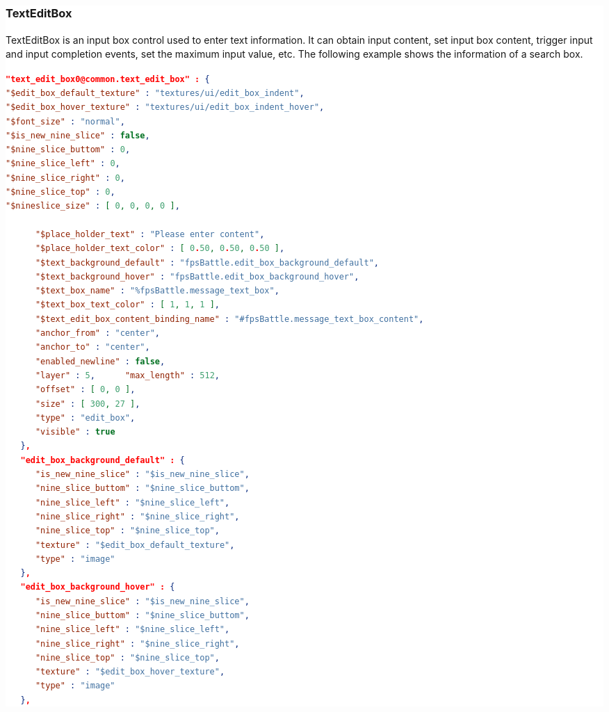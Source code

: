 ### TextEditBox 

TextEditBox is an input box control used to enter text information. It can obtain input content, set input box content, trigger input and input completion events, set the maximum input value, etc. The following example shows the information of a search box. 

```json 
"text_edit_box0@common.text_edit_box" : { 
"$edit_box_default_texture" : "textures/ui/edit_box_indent", 
"$edit_box_hover_texture" : "textures/ui/edit_box_indent_hover", 
"$font_size" : "normal", 
"$is_new_nine_slice" : false, 
"$nine_slice_buttom" : 0, 
"$nine_slice_left" : 0, 
"$nine_slice_right" : 0, 
"$nine_slice_top" : 0, 
"$nineslice_size" : [ 0, 0, 0, 0 ],

      "$place_holder_text" : "Please enter content",
      "$place_holder_text_color" : [ 0.50, 0.50, 0.50 ],
      "$text_background_default" : "fpsBattle.edit_box_background_default",
      "$text_background_hover" : "fpsBattle.edit_box_background_hover",
      "$text_box_name" : "%fpsBattle.message_text_box",
      "$text_box_text_color" : [ 1, 1, 1 ],
      "$text_edit_box_content_binding_name" : "#fpsBattle.message_text_box_content",
      "anchor_from" : "center",
      "anchor_to" : "center",
      "enabled_newline" : false,
      "layer" : 5,      "max_length" : 512,
      "offset" : [ 0, 0 ],
      "size" : [ 300, 27 ],
      "type" : "edit_box",
      "visible" : true
   },
   "edit_box_background_default" : {
      "is_new_nine_slice" : "$is_new_nine_slice",
      "nine_slice_buttom" : "$nine_slice_buttom",
      "nine_slice_left" : "$nine_slice_left",
      "nine_slice_right" : "$nine_slice_right",
      "nine_slice_top" : "$nine_slice_top",
      "texture" : "$edit_box_default_texture",
      "type" : "image"
   },
   "edit_box_background_hover" : {
      "is_new_nine_slice" : "$is_new_nine_slice",
      "nine_slice_buttom" : "$nine_slice_buttom",
      "nine_slice_left" : "$nine_slice_left",
      "nine_slice_right" : "$nine_slice_right",
      "nine_slice_top" : "$nine_slice_top",
      "texture" : "$edit_box_hover_texture",
      "type" : "image"
   },
```
